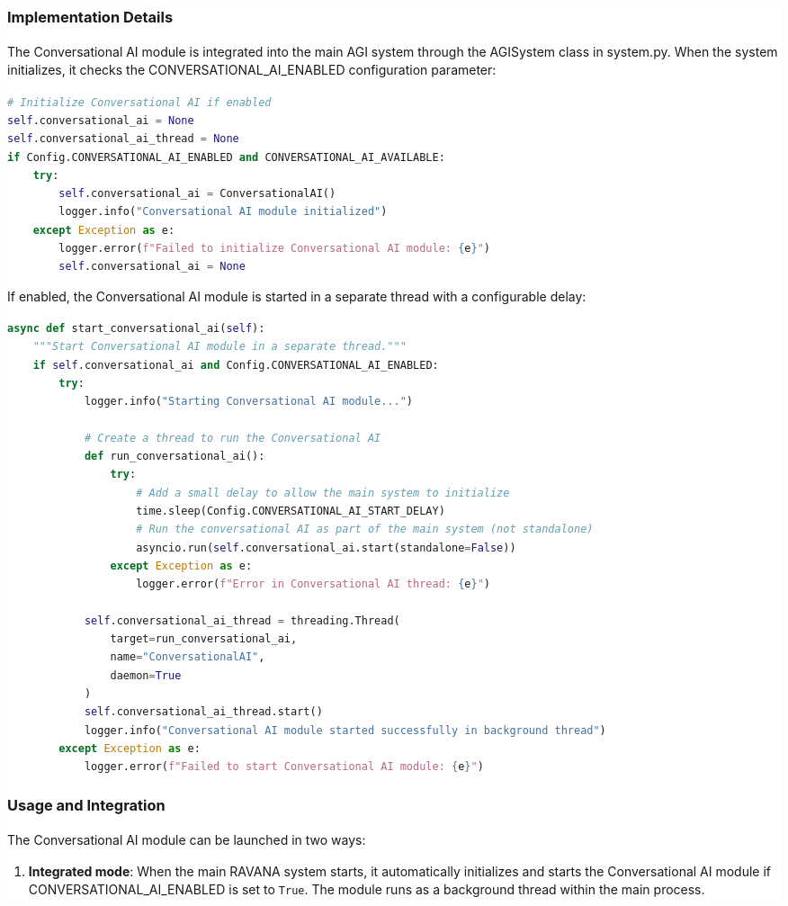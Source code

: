 ### Implementation Details
The Conversational AI module is integrated into the main AGI system through the AGISystem class in system.py. When the system initializes, it checks the CONVERSATIONAL_AI_ENABLED configuration parameter:

```python
# Initialize Conversational AI if enabled
self.conversational_ai = None
self.conversational_ai_thread = None
if Config.CONVERSATIONAL_AI_ENABLED and CONVERSATIONAL_AI_AVAILABLE:
    try:
        self.conversational_ai = ConversationalAI()
        logger.info("Conversational AI module initialized")
    except Exception as e:
        logger.error(f"Failed to initialize Conversational AI module: {e}")
        self.conversational_ai = None
```

If enabled, the Conversational AI module is started in a separate thread with a configurable delay:

```python
async def start_conversational_ai(self):
    """Start Conversational AI module in a separate thread."""
    if self.conversational_ai and Config.CONVERSATIONAL_AI_ENABLED:
        try:
            logger.info("Starting Conversational AI module...")
            
            # Create a thread to run the Conversational AI
            def run_conversational_ai():
                try:
                    # Add a small delay to allow the main system to initialize
                    time.sleep(Config.CONVERSATIONAL_AI_START_DELAY)
                    # Run the conversational AI as part of the main system (not standalone)
                    asyncio.run(self.conversational_ai.start(standalone=False))
                except Exception as e:
                    logger.error(f"Error in Conversational AI thread: {e}")
            
            self.conversational_ai_thread = threading.Thread(
                target=run_conversational_ai,
                name="ConversationalAI",
                daemon=True
            )
            self.conversational_ai_thread.start()
            logger.info("Conversational AI module started successfully in background thread")
        except Exception as e:
            logger.error(f"Failed to start Conversational AI module: {e}")
```

### Usage and Integration
The Conversational AI module can be launched in two ways:

1. **Integrated mode**: When the main RAVANA system starts, it automatically initializes and starts the Conversational AI module if CONVERSATIONAL_AI_ENABLED is set to `True`. The module runs as a background thread within the main process.
